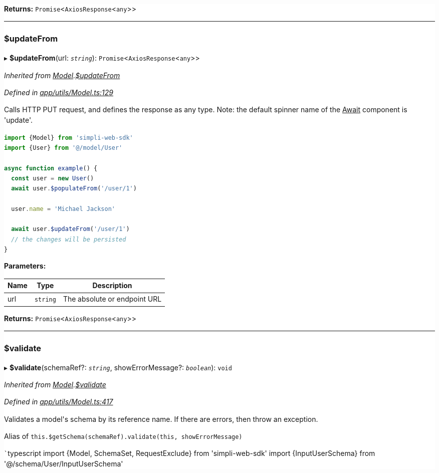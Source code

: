 **Returns:** `Promise`<`AxiosResponse`<`any`>>

___
<a id="_updatefrom"></a>

###  $updateFrom

▸ **$updateFrom**(url: *`string`*): `Promise`<`AxiosResponse`<`any`>>

*Inherited from [Model](model.md).[$updateFrom](model.md#_updatefrom)*

*Defined in [app/utils/Model.ts:129](https://github.com/simplitech/simpli-web-sdk/blob/2a29ffa/src/app/utils/Model.ts#L129)*

Calls HTTP PUT request, and defines the response as any type. Note: the default spinner name of the [Await](await.md) component is 'update'.

```typescript
import {Model} from 'simpli-web-sdk'
import {User} from '@/model/User'

async function example() {
  const user = new User()
  await user.$populateFrom('/user/1')

  user.name = 'Michael Jackson'

  await user.$updateFrom('/user/1')
  // the changes will be persisted
}
```

**Parameters:**

| Name | Type | Description |
| ------ | ------ | ------ |
| url | `string` |  The absolute or endpoint URL |

**Returns:** `Promise`<`AxiosResponse`<`any`>>

___
<a id="_validate"></a>

###  $validate

▸ **$validate**(schemaRef?: *`string`*, showErrorMessage?: *`boolean`*): `void`

*Inherited from [Model](model.md).[$validate](model.md#_validate)*

*Defined in [app/utils/Model.ts:417](https://github.com/simplitech/simpli-web-sdk/blob/2a29ffa/src/app/utils/Model.ts#L417)*

Validates a model's schema by its reference name. If there are errors, then throw an exception.

Alias of `this.$getSchema(schemaRef).validate(this, showErrorMessage)`

`` ` ``typescript import {Model, SchemaSet, RequestExclude} from 'simpli-web-sdk' import {InputUserSchema} from '@/schema/User/InputUserSchema'
